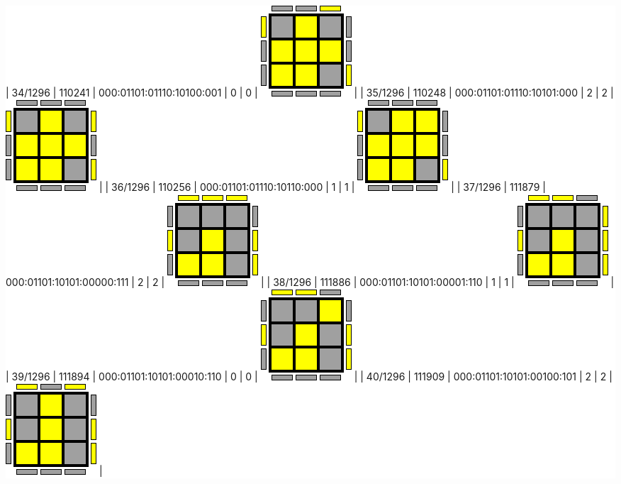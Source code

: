 |   34/1296 |  110241 | 000:01101:01110:10100:001 | 0 | 0 | ![110241](pics/perm/oll_0110241.png) |
|   35/1296 |  110248 | 000:01101:01110:10101:000 | 2 | 2 | ![110248](pics/perm/oll_0110248.png) |
|   36/1296 |  110256 | 000:01101:01110:10110:000 | 1 | 1 | ![110256](pics/perm/oll_0110256.png) |
|   37/1296 |  111879 | 000:01101:10101:00000:111 | 2 | 2 | ![111879](pics/perm/oll_0111879.png) |
|   38/1296 |  111886 | 000:01101:10101:00001:110 | 1 | 1 | ![111886](pics/perm/oll_0111886.png) |
|   39/1296 |  111894 | 000:01101:10101:00010:110 | 0 | 0 | ![111894](pics/perm/oll_0111894.png) |
|   40/1296 |  111909 | 000:01101:10101:00100:101 | 2 | 2 | ![111909](pics/perm/oll_0111909.png) |